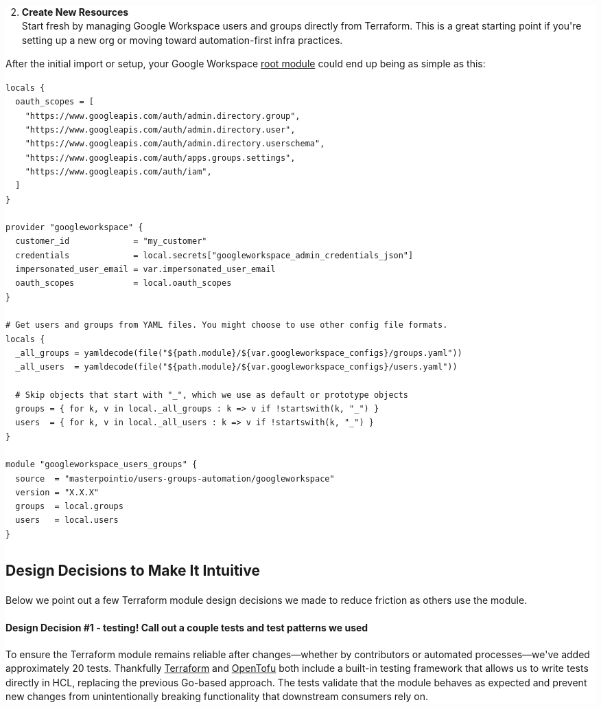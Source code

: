 2. **Create New Resources**  
   Start fresh by managing Google Workspace users and groups directly from Terraform. This is a great starting point if you're setting up a new org or moving toward automation-first infra practices.

After the initial import or setup, your Google Workspace [root module](https://newsletter.masterpoint.io/p/multi-instance-vs-single-instance-root-modules) could end up being as simple as this:

```hcl
locals {
  oauth_scopes = [
    "https://www.googleapis.com/auth/admin.directory.group",
    "https://www.googleapis.com/auth/admin.directory.user",
    "https://www.googleapis.com/auth/admin.directory.userschema",
    "https://www.googleapis.com/auth/apps.groups.settings",
    "https://www.googleapis.com/auth/iam",
  ]
}

provider "googleworkspace" {
  customer_id             = "my_customer"
  credentials             = local.secrets["googleworkspace_admin_credentials_json"]
  impersonated_user_email = var.impersonated_user_email
  oauth_scopes            = local.oauth_scopes
}

# Get users and groups from YAML files. You might choose to use other config file formats.
locals {
  _all_groups = yamldecode(file("${path.module}/${var.googleworkspace_configs}/groups.yaml"))
  _all_users  = yamldecode(file("${path.module}/${var.googleworkspace_configs}/users.yaml"))

  # Skip objects that start with "_", which we use as default or prototype objects
  groups = { for k, v in local._all_groups : k => v if !startswith(k, "_") }
  users  = { for k, v in local._all_users : k => v if !startswith(k, "_") }
}

module "googleworkspace_users_groups" {
  source  = "masterpointio/users-groups-automation/googleworkspace"
  version = "X.X.X"
  groups  = local.groups
  users   = local.users
}
```

## Design Decisions to Make It Intuitive

Below we point out a few Terraform module design decisions we made to reduce friction as others use the module.

#### Design Decision \#1 \- testing\! Call out a couple tests and test patterns we used

To ensure the Terraform module remains reliable after changes—whether by contributors or automated processes—we've added approximately 20 tests. Thankfully [Terraform](https://developer.hashicorp.com/terraform/tutorials/configuration-language/test#prerequisites) and [OpenTofu](https://opentofu.org/docs/cli/commands/test/) both include a built-in testing framework that allows us to write tests directly in HCL, replacing the previous Go-based approach. The tests validate that the module behaves as expected and prevent new changes from unintentionally breaking functionality that downstream consumers rely on.
